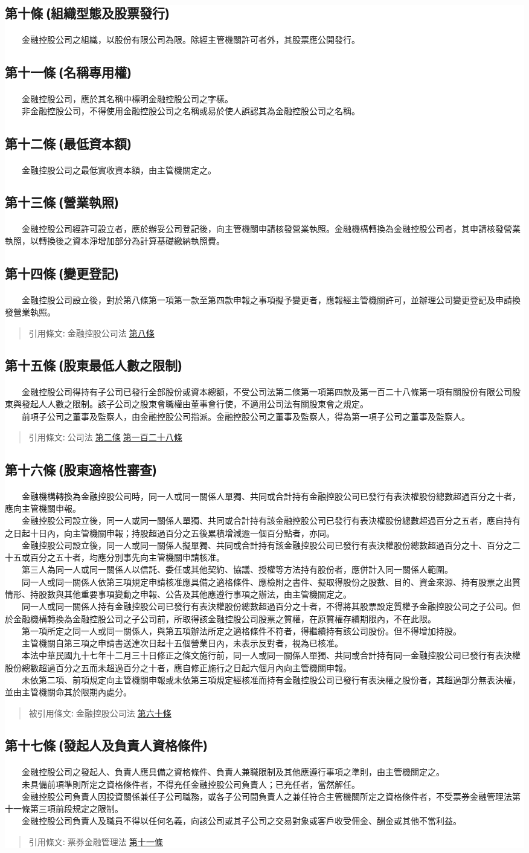 第十條 (組織型態及股票發行)
---------------------------
　　金融控股公司之組織，以股份有限公司為限。除經主管機關許可者外，其股票應公開發行。  


第十一條 (名稱專用權)
---------------------
　　金融控股公司，應於其名稱中標明金融控股公司之字樣。  
　　非金融控股公司，不得使用金融控股公司之名稱或易於使人誤認其為金融控股公司之名稱。  


第十二條 (最低資本額)
---------------------
　　金融控股公司之最低實收資本額，由主管機關定之。  


第十三條 (營業執照)
-------------------
　　金融控股公司經許可設立者，應於辦妥公司登記後，向主管機關申請核發營業執照。金融機構轉換為金融控股公司者，其申請核發營業執照，以轉換後之資本淨增加部分為計算基礎繳納執照費。  


第十四條 (變更登記)
-------------------
　　金融控股公司設立後，對於第八條第一項第一款至第四款申報之事項擬予變更者，應報經主管機關許可，並辦理公司變更登記及申請換發營業執照。  
> 引用條文: 金融控股公司法 [第八條](1638#第八條-申請書)



第十五條 (股東最低人數之限制)
-----------------------------
　　金融控股公司得持有子公司已發行全部股份或資本總額，不受公司法第二條第一項第四款及第一百二十八條第一項有關股份有限公司股東與發起人人數之限制。該子公司之股東會職權由董事會行使，不適用公司法有關股東會之規定。  
　　前項子公司之董事及監察人，由金融控股公司指派。金融控股公司之董事及監察人，得為第一項子公司之董事及監察人。  
> 引用條文: 公司法 [第二條](4517#第二條-公司種類) [第一百二十八條](4517#第一百二十八條-發起人之限制)



第十六條 (股東適格性審查)
-------------------------
　　金融機構轉換為金融控股公司時，同一人或同一關係人單獨、共同或合計持有金融控股公司已發行有表決權股份總數超過百分之十者，應向主管機關申報。  
　　金融控股公司設立後，同一人或同一關係人單獨、共同或合計持有該金融控股公司已發行有表決權股份總數超過百分之五者，應自持有之日起十日內，向主管機關申報；持股超過百分之五後累積增減逾一個百分點者，亦同。  
　　金融控股公司設立後，同一人或同一關係人擬單獨、共同或合計持有該金融控股公司已發行有表決權股份總數超過百分之十、百分之二十五或百分之五十者，均應分別事先向主管機關申請核准。  
　　第三人為同一人或同一關係人以信託、委任或其他契約、協議、授權等方法持有股份者，應併計入同一關係人範圍。  
　　同一人或同一關係人依第三項規定申請核准應具備之適格條件、應檢附之書件、擬取得股份之股數、目的、資金來源、持有股票之出質情形、持股數與其他重要事項變動之申報、公告及其他應遵行事項之辦法，由主管機關定之。  
　　同一人或同一關係人持有金融控股公司已發行有表決權股份總數超過百分之十者，不得將其股票設定質權予金融控股公司之子公司。但於金融機構轉換為金融控股公司之子公司前，所取得該金融控股公司股票之質權，在原質權存續期限內，不在此限。  
　　第一項所定之同一人或同一關係人，與第五項辦法所定之適格條件不符者，得繼續持有該公司股份。但不得增加持股。  
　　主管機關自第三項之申請書送達次日起十五個營業日內，未表示反對者，視為已核准。  
　　本法中華民國九十七年十二月三十日修正之條文施行前，同一人或同一關係人單獨、共同或合計持有同一金融控股公司已發行有表決權股份總數超過百分之五而未超過百分之十者，應自修正施行之日起六個月內向主管機關申報。  
　　未依第二項、前項規定向主管機關申報或未依第三項規定經核准而持有金融控股公司已發行有表決權之股份者，其超過部分無表決權，並由主管機關命其於限期內處分。  
> 被引用條文: 金融控股公司法 [第六十條](1638#第六十條-罰則)



第十七條 (發起人及負責人資格條件)
---------------------------------
　　金融控股公司之發起人、負責人應具備之資格條件、負責人兼職限制及其他應遵行事項之準則，由主管機關定之。  
　　未具備前項準則所定之資格條件者，不得充任金融控股公司負責人；已充任者，當然解任。  
　　金融控股公司負責人因投資關係兼任子公司職務，或各子公司間負責人之兼任符合主管機關所定之資格條件者，不受票券金融管理法第十一條第三項前段規定之限制。  
　　金融控股公司負責人及職員不得以任何名義，向該公司或其子公司之交易對象或客戶收受佣金、酬金或其他不當利益。  
> 引用條文: 票券金融管理法 [第十一條](1631#第十一條-負責人及職員之資格及職務上之禁止規定)
